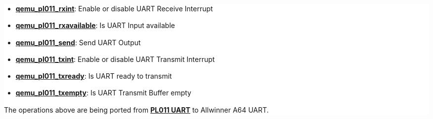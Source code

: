 -   [__qemu_pl011_rxint__](https://github.com/lupyuen/incubator-nuttx/blob/pinephone/arch/arm64/src/qemu/qemu_serial.c#L517-L520): Enable or disable UART Receive Interrupt

-   [__qemu_pl011_rxavailable__](https://github.com/lupyuen/incubator-nuttx/blob/pinephone/arch/arm64/src/qemu/qemu_serial.c#L486-L490): Is UART Input available

-   [__qemu_pl011_send__](https://github.com/lupyuen/incubator-nuttx/blob/pinephone/arch/arm64/src/qemu/qemu_serial.c#L452-L457): Send UART Output

-   [__qemu_pl011_txint__](https://github.com/lupyuen/incubator-nuttx/blob/pinephone/arch/arm64/src/qemu/qemu_serial.c#L547-L550): Enable or disable UART Transmit Interrupt

-   [__qemu_pl011_txready__](https://github.com/lupyuen/incubator-nuttx/blob/pinephone/arch/arm64/src/qemu/qemu_serial.c#L399-L407): Is UART ready to transmit

-   [__qemu_pl011_txempty__](https://github.com/lupyuen/incubator-nuttx/blob/pinephone/arch/arm64/src/qemu/qemu_serial.c#L427-L431): Is UART Transmit Buffer empty

The operations above are being ported from [__PL011 UART__](https://krinkinmu.github.io/2020/11/29/PL011.html) to Allwinner A64 UART.
